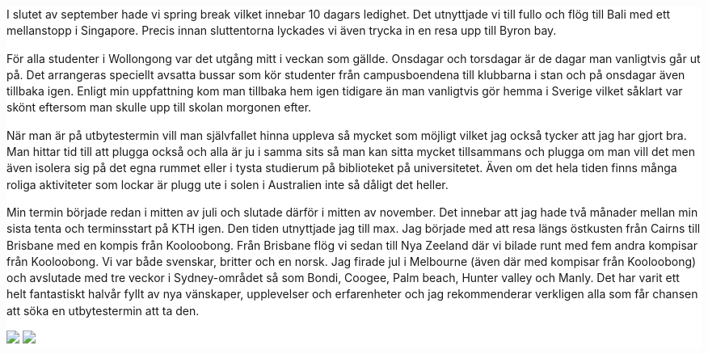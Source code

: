 I slutet av september hade vi spring break vilket innebar 10 dagars ledighet. Det utnyttjade vi till fullo och flög till Bali med ett mellanstopp i Singapore. Precis innan sluttentorna lyckades vi även trycka in en resa upp till Byron bay.

För alla studenter i Wollongong var det utgång mitt i veckan som gällde. Onsdagar och torsdagar är de dagar man vanligtvis går ut på. Det arrangeras speciellt avsatta bussar som kör studenter från campusboendena till klubbarna i stan och på onsdagar även tillbaka igen. Enligt min uppfattning kom man tillbaka hem igen tidigare än man vanligtvis gör hemma i Sverige vilket såklart var skönt eftersom man skulle upp till skolan morgonen efter.

När man är på utbytestermin vill man självfallet hinna uppleva så mycket som möjligt vilket jag också tycker att jag har gjort bra. Man hittar tid till att plugga också och alla är ju i samma sits så man kan sitta mycket tillsammans och plugga om man vill det men även isolera sig på det egna rummet eller i tysta studierum på biblioteket på universitetet. Även om det hela tiden finns många roliga aktiviteter som lockar är plugg ute i solen i Australien inte så dåligt det heller.

Min termin började redan i mitten av juli och slutade därför i mitten av november. Det innebar att jag hade två månader mellan min sista tenta och terminsstart på KTH igen. Den tiden utnyttjade jag till max. Jag började med att resa längs östkusten från Cairns till Brisbane med en kompis från Kooloobong. Från Brisbane flög vi sedan till Nya Zeeland där vi bilade runt med fem andra kompisar från Kooloobong. Vi var både svenskar, britter och en norsk. Jag firade jul i Melbourne (även där med kompisar från Kooloobong) och avslutade med tre veckor i Sydney-området så som Bondi, Coogee, Palm beach, Hunter valley och Manly. Det har varit ett helt fantastiskt halvår fyllt av nya vänskaper, upplevelser och erfarenheter och jag rekommenderar verkligen alla som får chansen att söka en utbytestermin att ta den.

<div class="rese-img-container">
    <img src="../../media/reseberattelser/anna-stolpe-australien-surf.webp" class="rese-mid">
    <img src="../../media/reseberattelser/anna-stolpe-australien-boomerang.webp" class="rese-mid">
</div>
